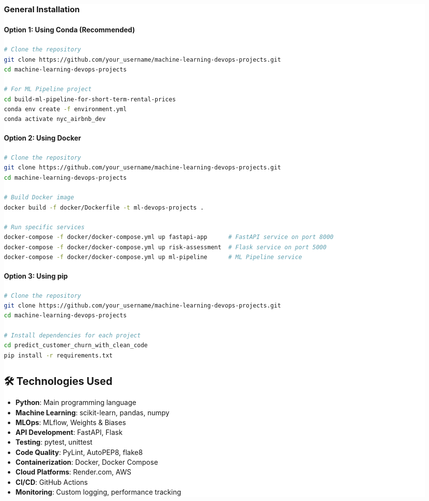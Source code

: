 ### General Installation

#### Option 1: Using Conda (Recommended)
```bash
# Clone the repository
git clone https://github.com/your_username/machine-learning-devops-projects.git
cd machine-learning-devops-projects

# For ML Pipeline project
cd build-ml-pipeline-for-short-term-rental-prices
conda env create -f environment.yml
conda activate nyc_airbnb_dev
```

#### Option 2: Using Docker
```bash
# Clone the repository
git clone https://github.com/your_username/machine-learning-devops-projects.git
cd machine-learning-devops-projects

# Build Docker image
docker build -f docker/Dockerfile -t ml-devops-projects .

# Run specific services
docker-compose -f docker/docker-compose.yml up fastapi-app      # FastAPI service on port 8000
docker-compose -f docker/docker-compose.yml up risk-assessment  # Flask service on port 5000
docker-compose -f docker/docker-compose.yml up ml-pipeline      # ML Pipeline service
```

#### Option 3: Using pip
```bash
# Clone the repository
git clone https://github.com/your_username/machine-learning-devops-projects.git
cd machine-learning-devops-projects

# Install dependencies for each project
cd predict_customer_churn_with_clean_code
pip install -r requirements.txt
```

## 🛠️ Technologies Used

- **Python**: Main programming language
- **Machine Learning**: scikit-learn, pandas, numpy
- **MLOps**: MLflow, Weights & Biases
- **API Development**: FastAPI, Flask
- **Testing**: pytest, unittest
- **Code Quality**: PyLint, AutoPEP8, flake8
- **Containerization**: Docker, Docker Compose
- **Cloud Platforms**: Render.com, AWS
- **CI/CD**: GitHub Actions
- **Monitoring**: Custom logging, performance tracking
